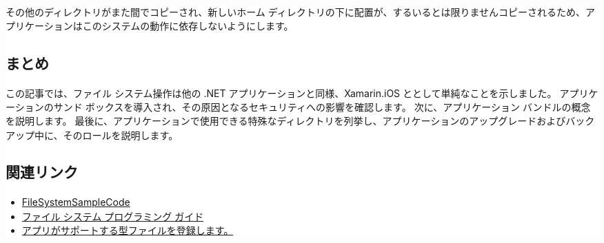その他のディレクトリがまた間でコピーされ、新しいホーム ディレクトリの下に配置が、するいるとは限りませんコピーされるため、アプリケーションはこのシステムの動作に依存しないようにします。

<a name="Summary" />

## <a name="summary"></a>まとめ

この記事では、ファイル システム操作は他の .NET アプリケーションと同様、Xamarin.iOS ととして単純なことを示しました。 アプリケーションのサンド ボックスを導入され、その原因となるセキュリティへの影響を確認します。 次に、アプリケーション バンドルの概念を説明します。 最後に、アプリケーションで使用できる特殊なディレクトリを列挙し、アプリケーションのアップグレードおよびバックアップ中に、そのロールを説明します。


## <a name="related-links"></a>関連リンク

- [FileSystemSampleCode](https://developer.xamarin.com/samples/FileSystemSampleCode/)
- [ファイル システム プログラミング ガイド](http://developer.apple.com/library/ios/#documentation/FileManagement/Conceptual/FileSystemProgrammingGUide/Introduction/Introduction.html)
- [アプリがサポートする型ファイルを登録します。](http://developer.apple.com/library/ios/#documentation/FileManagement/Conceptual/DocumentInteraction_TopicsForIOS/Articles/RegisteringtheFileTypesYourAppSupports.html#/apple_ref/doc/uid/TP40010411-SW1)
